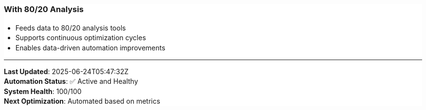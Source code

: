 ### With 80/20 Analysis
- Feeds data to 80/20 analysis tools
- Supports continuous optimization cycles
- Enables data-driven automation improvements

---

**Last Updated**: 2025-06-24T05:47:32Z  
**Automation Status**: ✅ Active and Healthy  
**System Health**: 100/100  
**Next Optimization**: Automated based on metrics
